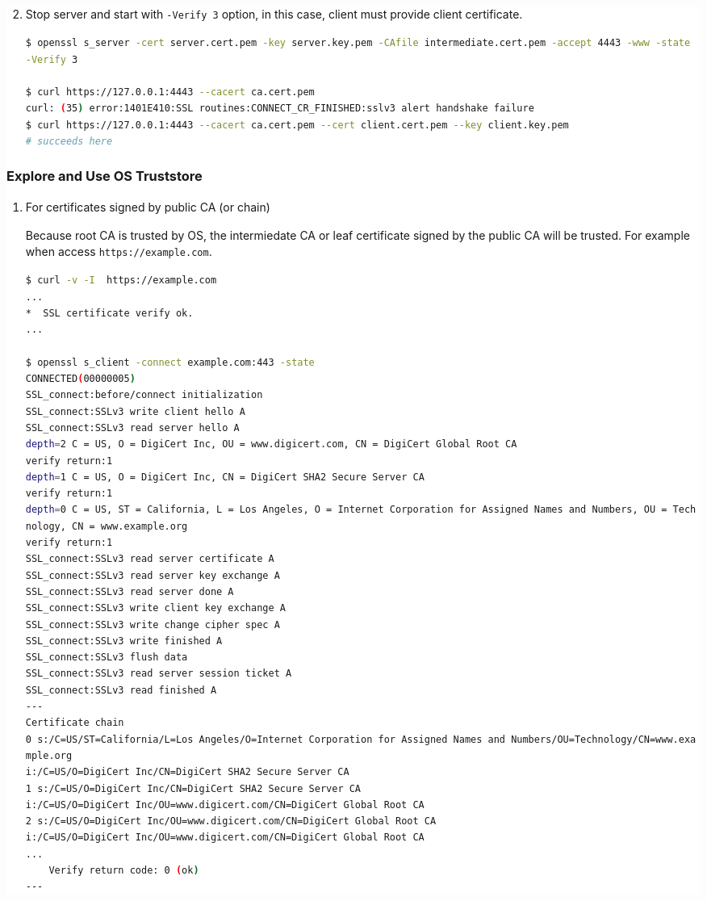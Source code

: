 2. Stop server and start with `-Verify 3` option, in this case, client must provide client certificate.

    ```bash
    $ openssl s_server -cert server.cert.pem -key server.key.pem -CAfile intermediate.cert.pem -accept 4443 -www -state -Verify 3

    $ curl https://127.0.0.1:4443 --cacert ca.cert.pem
    curl: (35) error:1401E410:SSL routines:CONNECT_CR_FINISHED:sslv3 alert handshake failure
    $ curl https://127.0.0.1:4443 --cacert ca.cert.pem --cert client.cert.pem --key client.key.pem
    # succeeds here
    ```

### Explore and Use OS Truststore

1. For certificates signed by public CA (or chain)

    Because root CA is trusted by OS, the intermiedate CA or leaf certificate signed by the public CA will be trusted. For example when access `https://example.com`.

    ```bash
    $ curl -v -I  https://example.com
    ...
    *  SSL certificate verify ok.
    ...

    $ openssl s_client -connect example.com:443 -state
    CONNECTED(00000005)
    SSL_connect:before/connect initialization
    SSL_connect:SSLv3 write client hello A
    SSL_connect:SSLv3 read server hello A
    depth=2 C = US, O = DigiCert Inc, OU = www.digicert.com, CN = DigiCert Global Root CA
    verify return:1
    depth=1 C = US, O = DigiCert Inc, CN = DigiCert SHA2 Secure Server CA
    verify return:1
    depth=0 C = US, ST = California, L = Los Angeles, O = Internet Corporation for Assigned Names and Numbers, OU = Technology, CN = www.example.org
    verify return:1
    SSL_connect:SSLv3 read server certificate A
    SSL_connect:SSLv3 read server key exchange A
    SSL_connect:SSLv3 read server done A
    SSL_connect:SSLv3 write client key exchange A
    SSL_connect:SSLv3 write change cipher spec A
    SSL_connect:SSLv3 write finished A
    SSL_connect:SSLv3 flush data
    SSL_connect:SSLv3 read server session ticket A
    SSL_connect:SSLv3 read finished A
    ---
    Certificate chain
    0 s:/C=US/ST=California/L=Los Angeles/O=Internet Corporation for Assigned Names and Numbers/OU=Technology/CN=www.example.org
    i:/C=US/O=DigiCert Inc/CN=DigiCert SHA2 Secure Server CA
    1 s:/C=US/O=DigiCert Inc/CN=DigiCert SHA2 Secure Server CA
    i:/C=US/O=DigiCert Inc/OU=www.digicert.com/CN=DigiCert Global Root CA
    2 s:/C=US/O=DigiCert Inc/OU=www.digicert.com/CN=DigiCert Global Root CA
    i:/C=US/O=DigiCert Inc/OU=www.digicert.com/CN=DigiCert Global Root CA
    ...
        Verify return code: 0 (ok)
    ---
    ```
